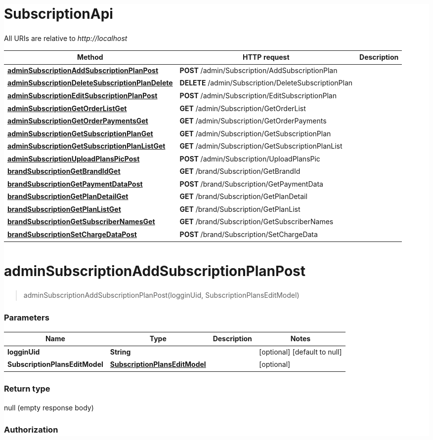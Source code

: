 # SubscriptionApi

All URIs are relative to *http://localhost*

| Method | HTTP request | Description |
|------------- | ------------- | -------------|
| [**adminSubscriptionAddSubscriptionPlanPost**](SubscriptionApi.md#adminSubscriptionAddSubscriptionPlanPost) | **POST** /admin/Subscription/AddSubscriptionPlan |  |
| [**adminSubscriptionDeleteSubscriptionPlanDelete**](SubscriptionApi.md#adminSubscriptionDeleteSubscriptionPlanDelete) | **DELETE** /admin/Subscription/DeleteSubscriptionPlan |  |
| [**adminSubscriptionEditSubscriptionPlanPost**](SubscriptionApi.md#adminSubscriptionEditSubscriptionPlanPost) | **POST** /admin/Subscription/EditSubscriptionPlan |  |
| [**adminSubscriptionGetOrderListGet**](SubscriptionApi.md#adminSubscriptionGetOrderListGet) | **GET** /admin/Subscription/GetOrderList |  |
| [**adminSubscriptionGetOrderPaymentsGet**](SubscriptionApi.md#adminSubscriptionGetOrderPaymentsGet) | **GET** /admin/Subscription/GetOrderPayments |  |
| [**adminSubscriptionGetSubscriptionPlanGet**](SubscriptionApi.md#adminSubscriptionGetSubscriptionPlanGet) | **GET** /admin/Subscription/GetSubscriptionPlan |  |
| [**adminSubscriptionGetSubscriptionPlanListGet**](SubscriptionApi.md#adminSubscriptionGetSubscriptionPlanListGet) | **GET** /admin/Subscription/GetSubscriptionPlanList |  |
| [**adminSubscriptionUploadPlansPicPost**](SubscriptionApi.md#adminSubscriptionUploadPlansPicPost) | **POST** /admin/Subscription/UploadPlansPic |  |
| [**brandSubscriptionGetBrandIdGet**](SubscriptionApi.md#brandSubscriptionGetBrandIdGet) | **GET** /brand/Subscription/GetBrandId |  |
| [**brandSubscriptionGetPaymentDataPost**](SubscriptionApi.md#brandSubscriptionGetPaymentDataPost) | **POST** /brand/Subscription/GetPaymentData |  |
| [**brandSubscriptionGetPlanDetailGet**](SubscriptionApi.md#brandSubscriptionGetPlanDetailGet) | **GET** /brand/Subscription/GetPlanDetail |  |
| [**brandSubscriptionGetPlanListGet**](SubscriptionApi.md#brandSubscriptionGetPlanListGet) | **GET** /brand/Subscription/GetPlanList |  |
| [**brandSubscriptionGetSubscriberNamesGet**](SubscriptionApi.md#brandSubscriptionGetSubscriberNamesGet) | **GET** /brand/Subscription/GetSubscriberNames |  |
| [**brandSubscriptionSetChargeDataPost**](SubscriptionApi.md#brandSubscriptionSetChargeDataPost) | **POST** /brand/Subscription/SetChargeData |  |


<a name="adminSubscriptionAddSubscriptionPlanPost"></a>
# **adminSubscriptionAddSubscriptionPlanPost**
> adminSubscriptionAddSubscriptionPlanPost(logginUid, SubscriptionPlansEditModel)



### Parameters

|Name | Type | Description  | Notes |
|------------- | ------------- | ------------- | -------------|
| **logginUid** | **String**|  | [optional] [default to null] |
| **SubscriptionPlansEditModel** | [**SubscriptionPlansEditModel**](../Models/SubscriptionPlansEditModel.md)|  | [optional] |

### Return type

null (empty response body)

### Authorization
